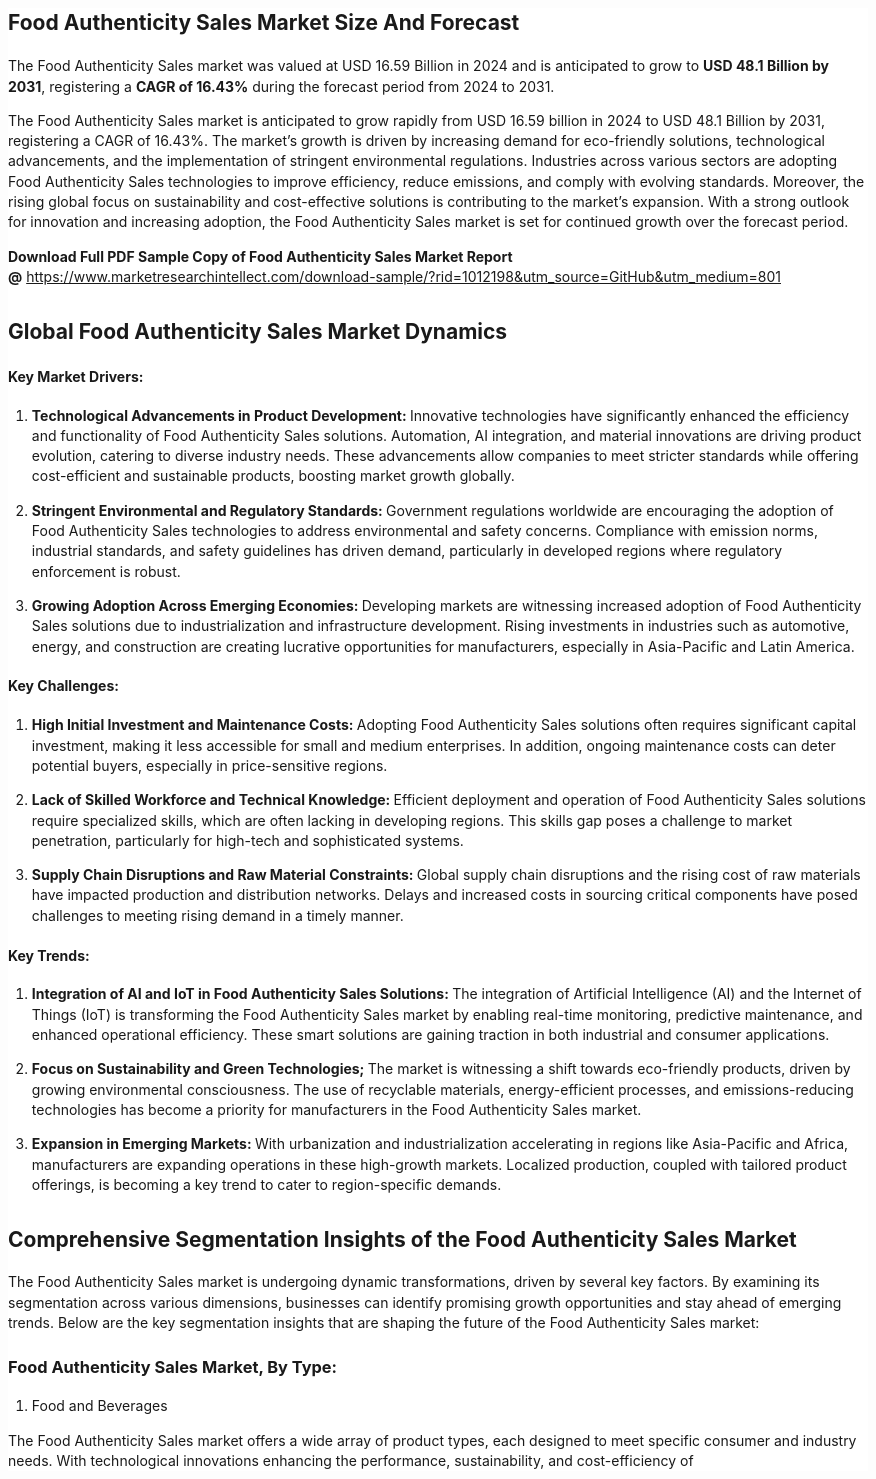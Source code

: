 <h2>Food Authenticity Sales Market Size And Forecast</h2><p>The Food Authenticity Sales market was valued at USD 16.59 Billion in 2024 and is anticipated to grow to <strong>USD 48.1 Billion by 2031</strong>, registering a <strong>CAGR of 16.43%</strong> during the forecast period from 2024 to 2031.</p><p>The Food Authenticity Sales market is anticipated to grow rapidly from USD 16.59 billion in 2024 to USD 48.1 Billion by 2031, registering a CAGR of 16.43%. The market’s growth is driven by increasing demand for eco-friendly solutions, technological advancements, and the implementation of stringent environmental regulations. Industries across various sectors are adopting Food Authenticity Sales technologies to improve efficiency, reduce emissions, and comply with evolving standards. Moreover, the rising global focus on sustainability and cost-effective solutions is contributing to the market’s expansion. With a strong outlook for innovation and increasing adoption, the Food Authenticity Sales market is set for continued growth over the forecast period.</p><p><strong>Download Full PDF Sample Copy of Food Authenticity Sales Market Report @</strong>&nbsp;<a href="https://www.marketresearchintellect.com/download-sample/?rid=1012198&amp;utm_source=GitHub&amp;utm_medium=801">https://www.marketresearchintellect.com/download-sample/?rid=1012198&amp;utm_source=GitHub&amp;utm_medium=801</a></p><h2>Global Food Authenticity Sales Market Dynamics</h2><h4><strong>Key Market Drivers:</strong></h4><ol><li><p><strong>Technological Advancements in Product Development:&nbsp;</strong>Innovative technologies have significantly enhanced the efficiency and functionality of Food Authenticity Sales solutions. Automation, AI integration, and material innovations are driving product evolution, catering to diverse industry needs. These advancements allow companies to meet stricter standards while offering cost-efficient and sustainable products, boosting market growth globally.</p></li><li><p><strong>Stringent Environmental and Regulatory Standards:&nbsp;</strong>Government regulations worldwide are encouraging the adoption of Food Authenticity Sales technologies to address environmental and safety concerns. Compliance with emission norms, industrial standards, and safety guidelines has driven demand, particularly in developed regions where regulatory enforcement is robust.</p></li><li><p><strong>Growing Adoption Across Emerging Economies:&nbsp;</strong>Developing markets are witnessing increased adoption of Food Authenticity Sales solutions due to industrialization and infrastructure development. Rising investments in industries such as automotive, energy, and construction are creating lucrative opportunities for manufacturers, especially in Asia-Pacific and Latin America.</p></li></ol><h4><strong>Key Challenges:</strong></h4><ol><li><p><strong>High Initial Investment and Maintenance Costs:&nbsp;</strong>Adopting Food Authenticity Sales solutions often requires significant capital investment, making it less accessible for small and medium enterprises. In addition, ongoing maintenance costs can deter potential buyers, especially in price-sensitive regions.</p></li><li><p><strong>Lack of Skilled Workforce and Technical Knowledge:&nbsp;</strong>Efficient deployment and operation of Food Authenticity Sales solutions require specialized skills, which are often lacking in developing regions. This skills gap poses a challenge to market penetration, particularly for high-tech and sophisticated systems.</p></li><li><p><strong>Supply Chain Disruptions and Raw Material Constraints:&nbsp;</strong>Global supply chain disruptions and the rising cost of raw materials have impacted production and distribution networks. Delays and increased costs in sourcing critical components have posed challenges to meeting rising demand in a timely manner.</p></li></ol><h4><strong>Key Trends:</strong></h4><ol><li><p><strong>Integration of AI and IoT in Food Authenticity Sales Solutions:&nbsp;</strong>The integration of Artificial Intelligence (AI) and the Internet of Things (IoT) is transforming the Food Authenticity Sales market by enabling real-time monitoring, predictive maintenance, and enhanced operational efficiency. These smart solutions are gaining traction in both industrial and consumer applications.</p></li><li><p><strong>Focus on Sustainability and Green Technologies;&nbsp;</strong>The market is witnessing a shift towards eco-friendly products, driven by growing environmental consciousness. The use of recyclable materials, energy-efficient processes, and emissions-reducing technologies has become a priority for manufacturers in the Food Authenticity Sales market.</p></li><li><p><strong>Expansion in Emerging Markets:&nbsp;</strong>With urbanization and industrialization accelerating in regions like Asia-Pacific and Africa, manufacturers are expanding operations in these high-growth markets. Localized production, coupled with tailored product offerings, is becoming a key trend to cater to region-specific demands.</p></li></ol><div class="article-main__content" data-test-id="publishing-text-block"><h2>Comprehensive Segmentation Insights of the Food Authenticity Sales Market</h2><p>The Food Authenticity Sales market is undergoing dynamic transformations, driven by several key factors. By examining its segmentation across various dimensions, businesses can identify promising growth opportunities and stay ahead of emerging trends. Below are the key segmentation insights that are shaping the future of the Food Authenticity Sales market:</p><h3><strong>Food Authenticity Sales Market, By Type:<br /></strong></h3><ol><li>Food and Beverages</li></ol><p>The Food Authenticity Sales market offers a wide array of product types, each designed to meet specific consumer and industry needs. With technological innovations enhancing the performance, sustainability, and cost-efficiency of
